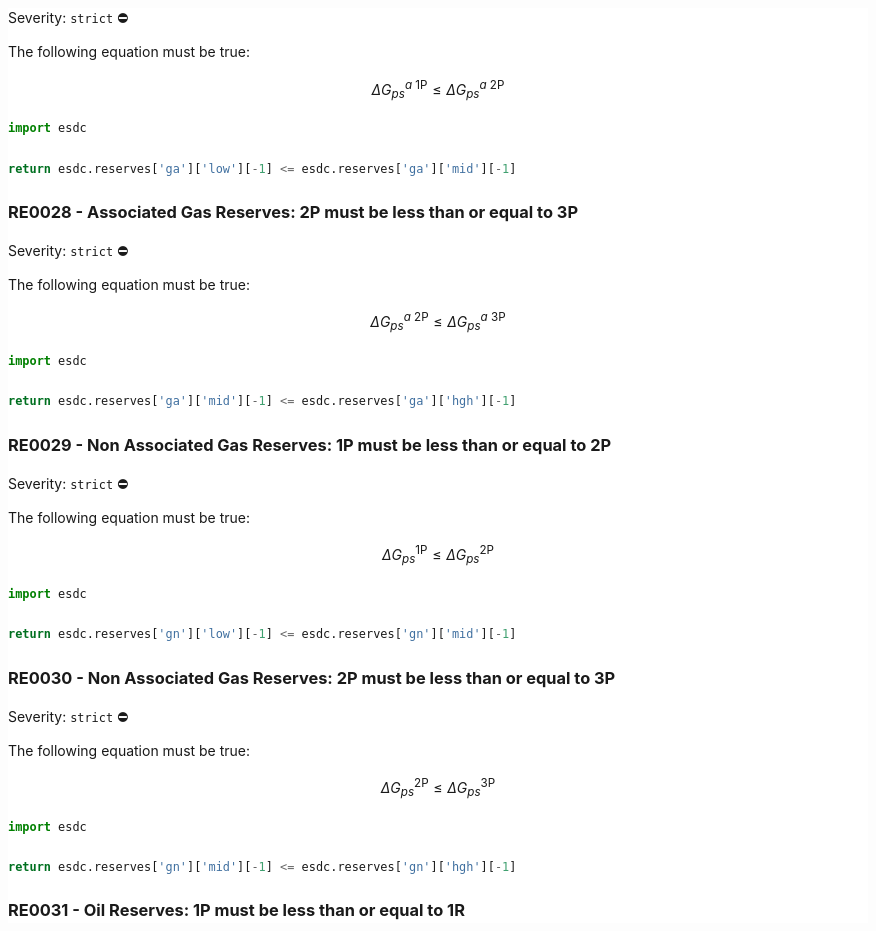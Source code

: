 Severity:  `strict` :no_entry:

The following equation must be true:

$$\Delta G_{ps}^{a \text{ 1P}} \leq \Delta G_{ps}^{a \text{ 2P}} $$

```python
import esdc

return esdc.reserves['ga']['low'][-1] <= esdc.reserves['ga']['mid'][-1]
```

### RE0028 - Associated Gas Reserves: 2P must be less than or equal to 3P

Severity:  `strict` :no_entry:

The following equation must be true:

$$\Delta G_{ps}^{a \text{ 2P}} \leq \Delta G_{ps}^{a \text{ 3P}} $$

```python
import esdc

return esdc.reserves['ga']['mid'][-1] <= esdc.reserves['ga']['hgh'][-1]
```

### RE0029 - Non Associated Gas Reserves: 1P must be less than or equal to 2P

Severity:  `strict` :no_entry:

The following equation must be true:

$$\Delta G_{ps}^{\text{1P}} \leq \Delta G_{ps}^{\text{2P}} $$

```python
import esdc

return esdc.reserves['gn']['low'][-1] <= esdc.reserves['gn']['mid'][-1]
```

### RE0030 - Non Associated Gas Reserves: 2P must be less than or equal to 3P

Severity:  `strict` :no_entry:

The following equation must be true:

$$\Delta G_{ps}^{\text{2P}} \leq \Delta G_{ps}^{\text{3P}} $$

```python
import esdc

return esdc.reserves['gn']['mid'][-1] <= esdc.reserves['gn']['hgh'][-1]
```

### RE0031 - Oil Reserves: 1P must be less than or equal to 1R
